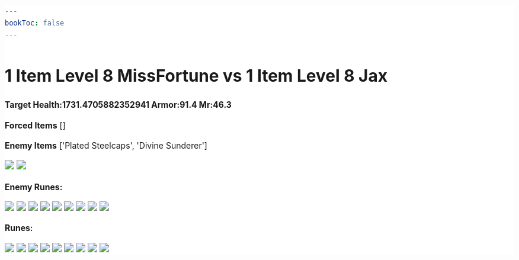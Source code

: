 ```yaml
---
bookToc: false
---
```


# 1 Item Level 8 MissFortune vs 1 Item Level 8 Jax

**Target Health:1731.4705882352941 Armor:91.4 Mr:46.3**


**Forced Items** []








**Enemy Items** ['Plated Steelcaps', 'Divine Sunderer']





![](/item/3047.png)
![](/item/6632.png)



**Enemy Runes:**





![](/Styles/Resolve/GraspOfTheUndying/GraspOfTheUndying.png)
![](/Styles/Resolve/Demolish/Demolish.png)
![](/Styles/Resolve/BonePlating/BonePlating.png)
![](/Styles/Sorcery/Unflinching/Unflinching.png)
![](/Styles/Inspiration/MagicalFootwear/MagicalFootwear.png)
![](/Styles/Inspiration/BiscuitDelivery/BiscuitDelivery.png)
![](/StatMods/StatModsAttackSpeedIcon.png)
![](/StatMods/StatModsArmorIcon.png)
![](/StatMods/StatModsHealthScalingIcon.png)



**Runes:**


![](/Styles/Precision/PressTheAttack/PressTheAttack.png)
![](/Styles/Precision/Overheal.png)
![](/Styles/Precision/LegendAlacrity/LegendAlacrity.png)
![](/Styles/Precision/CutDown/CutDown.png)
![](/Styles/Sorcery/AbsoluteFocus/AbsoluteFocus.png)
![](/Styles/Sorcery/GatheringStorm/GatheringStorm.png)
![](/StatMods/StatModsAdaptiveForceIcon.png)
![](/StatMods/StatModsAdaptiveForceIcon.png)
![](/StatMods/StatModsHealthScalingIcon.png)
